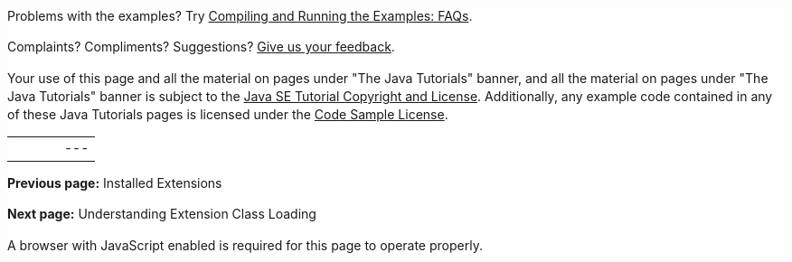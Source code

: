 
Problems with the examples? Try [Compiling and Running
the Examples: FAQs](../../information/run-examples.html).
  
Complaints? Compliments? Suggestions? [Give
us your feedback](http://download.oracle.com/javase/feedback.html).

Your use of this page and all the material on pages under "The Java Tutorials" banner,
and all the material on pages under "The Java Tutorials" banner is subject to the [Java SE Tutorial Copyright
and License](../../information/license.html).
Additionally, any example code contained in any of these Java
Tutorials pages is licensed under the
[Code
Sample License](http://developers.sun.com/license/berkeley_license.html).

|  |  |  |  |  |
| --- | --- | --- | --- | --- |
| |  |  | | --- | --- | | duke image | Oracle logo | | [About Oracle](http://www.oracle.com/us/corporate/index.html) | [Oracle Technology Network](http://www.oracle.com/technology/index.html) | [Terms of Service](https://www.samplecode.oracle.com/servlets/CompulsoryClickThrough?type=TermsOfService) | Copyright © 1995, 2011 Oracle and/or its affiliates. All rights reserved. |

**Previous page:** Installed Extensions
  
**Next page:** Understanding Extension Class Loading




A browser with JavaScript enabled is required for this page to operate properly.
